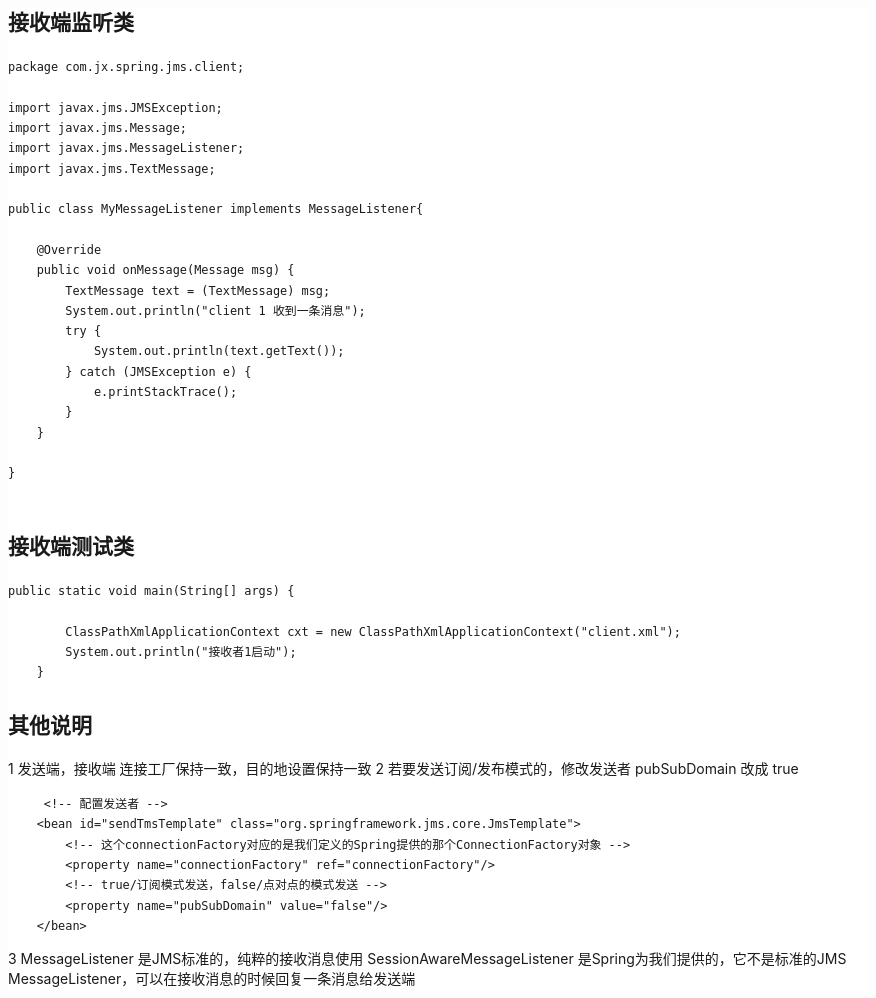 ## 接收端监听类

```
package com.jx.spring.jms.client;

import javax.jms.JMSException;
import javax.jms.Message;
import javax.jms.MessageListener;
import javax.jms.TextMessage;

public class MyMessageListener implements MessageListener{

	@Override
	public void onMessage(Message msg) {
		TextMessage text = (TextMessage) msg;
		System.out.println("client 1 收到一条消息");
		try {
			System.out.println(text.getText());
		} catch (JMSException e) {
			e.printStackTrace();
		}
	}
	
}


```
## 接收端测试类

```
public static void main(String[] args) {
		
		ClassPathXmlApplicationContext cxt = new ClassPathXmlApplicationContext("client.xml");
		System.out.println("接收者1启动");
	}
```


## 其他说明
1  发送端，接收端 连接工厂保持一致，目的地设置保持一致
2  若要发送订阅/发布模式的，修改发送者  pubSubDomain 改成 true

```
	 <!-- 配置发送者 -->
    <bean id="sendTmsTemplate" class="org.springframework.jms.core.JmsTemplate">  
	    <!-- 这个connectionFactory对应的是我们定义的Spring提供的那个ConnectionFactory对象 -->  
	    <property name="connectionFactory" ref="connectionFactory"/>
	    <!-- true/订阅模式发送，false/点对点的模式发送 -->
	    <property name="pubSubDomain" value="false"/>
	</bean>
```

3  MessageListener  是JMS标准的，纯粹的接收消息使用
   SessionAwareMessageListener 是Spring为我们提供的，它不是标准的JMS MessageListener，可以在接收消息的时候回复一条消息给发送端